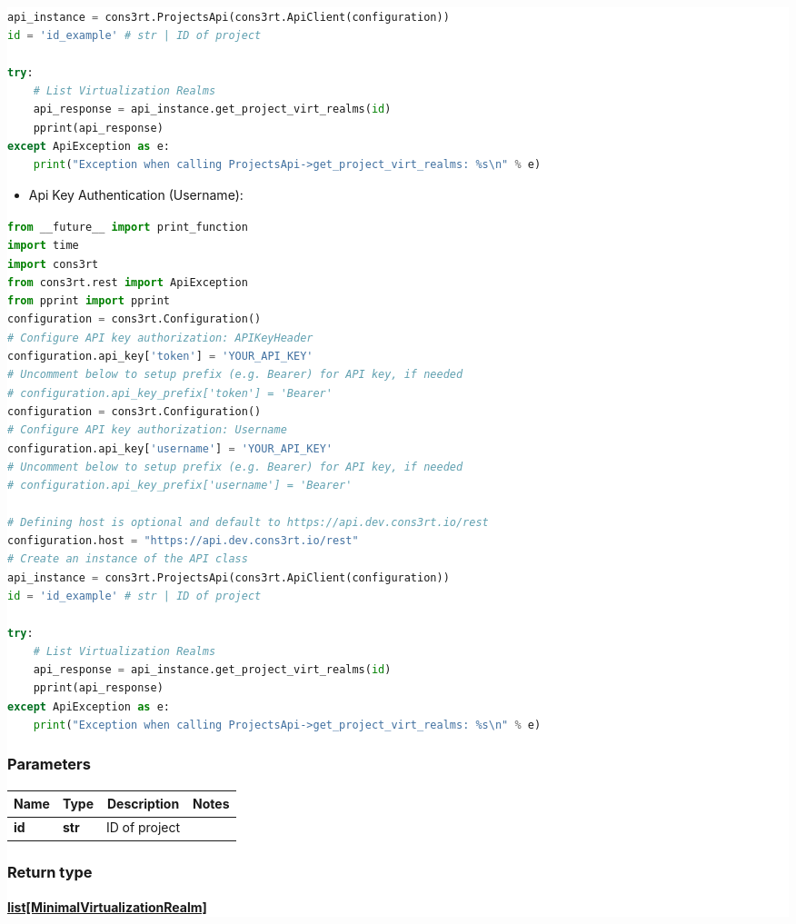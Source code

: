 ```python
api_instance = cons3rt.ProjectsApi(cons3rt.ApiClient(configuration))
id = 'id_example' # str | ID of project

try:
    # List Virtualization Realms
    api_response = api_instance.get_project_virt_realms(id)
    pprint(api_response)
except ApiException as e:
    print("Exception when calling ProjectsApi->get_project_virt_realms: %s\n" % e)
```

* Api Key Authentication (Username):
```python
from __future__ import print_function
import time
import cons3rt
from cons3rt.rest import ApiException
from pprint import pprint
configuration = cons3rt.Configuration()
# Configure API key authorization: APIKeyHeader
configuration.api_key['token'] = 'YOUR_API_KEY'
# Uncomment below to setup prefix (e.g. Bearer) for API key, if needed
# configuration.api_key_prefix['token'] = 'Bearer'
configuration = cons3rt.Configuration()
# Configure API key authorization: Username
configuration.api_key['username'] = 'YOUR_API_KEY'
# Uncomment below to setup prefix (e.g. Bearer) for API key, if needed
# configuration.api_key_prefix['username'] = 'Bearer'

# Defining host is optional and default to https://api.dev.cons3rt.io/rest
configuration.host = "https://api.dev.cons3rt.io/rest"
# Create an instance of the API class
api_instance = cons3rt.ProjectsApi(cons3rt.ApiClient(configuration))
id = 'id_example' # str | ID of project

try:
    # List Virtualization Realms
    api_response = api_instance.get_project_virt_realms(id)
    pprint(api_response)
except ApiException as e:
    print("Exception when calling ProjectsApi->get_project_virt_realms: %s\n" % e)
```

### Parameters

Name | Type | Description  | Notes
------------- | ------------- | ------------- | -------------
 **id** | **str**| ID of project | 

### Return type

[**list[MinimalVirtualizationRealm]**](MinimalVirtualizationRealm.md)
